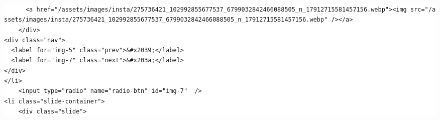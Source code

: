           <a href="/assets/images/insta/275736421_102992855677537_6799032842466088505_n_17912715581457156.webp"><img src="/assets/images/insta/275736421_102992855677537_6799032842466088505_n_17912715581457156.webp" /></a>
        </div>
    <div class="nav">
      <label for="img-5" class="prev">&#x2039;</label>
      <label for="img-7" class="next">&#x203a;</label>
    </div>
    </li>
        <input type="radio" name="radio-btn" id="img-7"  />
    <li class="slide-container">
        <div class="slide">